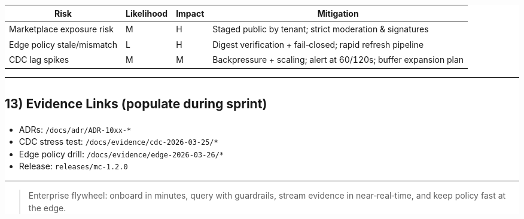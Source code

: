 | Risk                       | Likelihood | Impact | Mitigation                                                      |
| -------------------------- | ---------- | ------ | --------------------------------------------------------------- |
| Marketplace exposure risk  | M          | H      | Staged public by tenant; strict moderation & signatures         |
| Edge policy stale/mismatch | L          | H      | Digest verification + fail‑closed; rapid refresh pipeline       |
| CDC lag spikes             | M          | M      | Backpressure + scaling; alert at 60/120s; buffer expansion plan |

---

## 13) Evidence Links (populate during sprint)

- ADRs: `/docs/adr/ADR-10xx-*`
- CDC stress test: `/docs/evidence/cdc-2026-03-25/*`
- Edge policy drill: `/docs/evidence/edge-2026-03-26/*`
- Release: `releases/mc-1.2.0`

---

> Enterprise flywheel: onboard in minutes, query with guardrails, stream evidence in near‑real‑time, and keep policy fast at the edge.

```

```
